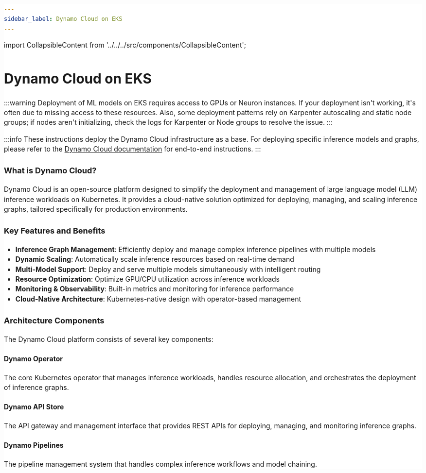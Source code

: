 ```yaml
---
sidebar_label: Dynamo Cloud on EKS
---
```

import CollapsibleContent from '../../../src/components/CollapsibleContent';

# Dynamo Cloud on EKS

:::warning
Deployment of ML models on EKS requires access to GPUs or Neuron instances. If your deployment isn't working, it's often due to missing access to these resources. Also, some deployment patterns rely on Karpenter autoscaling and static node groups; if nodes aren't initializing, check the logs for Karpenter or Node groups to resolve the issue.
:::

:::info
These instructions deploy the Dynamo Cloud infrastructure as a base. For deploying specific inference models and graphs, please refer to the [Dynamo Cloud documentation](https://github.com/ai-dynamo/dynamo) for end-to-end instructions.
:::

### What is Dynamo Cloud?

Dynamo Cloud is an open-source platform designed to simplify the deployment and management of large language model (LLM) inference workloads on Kubernetes. It provides a cloud-native solution optimized for deploying, managing, and scaling inference graphs, tailored specifically for production environments.

### Key Features and Benefits

* **Inference Graph Management**: Efficiently deploy and manage complex inference pipelines with multiple models
* **Dynamic Scaling**: Automatically scale inference resources based on real-time demand
* **Multi-Model Support**: Deploy and serve multiple models simultaneously with intelligent routing
* **Resource Optimization**: Optimize GPU/CPU utilization across inference workloads
* **Monitoring & Observability**: Built-in metrics and monitoring for inference performance
* **Cloud-Native Architecture**: Kubernetes-native design with operator-based management

### Architecture Components

The Dynamo Cloud platform consists of several key components:

#### Dynamo Operator
The core Kubernetes operator that manages inference workloads, handles resource allocation, and orchestrates the deployment of inference graphs.

#### Dynamo API Store
The API gateway and management interface that provides REST APIs for deploying, managing, and monitoring inference graphs.

#### Dynamo Pipelines
The pipeline management system that handles complex inference workflows and model chaining.
